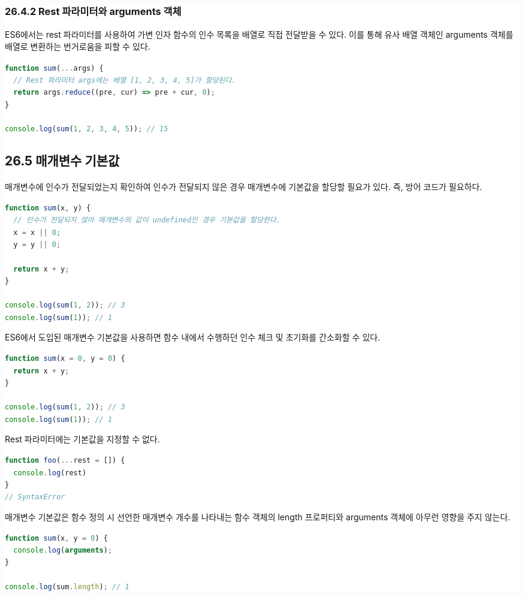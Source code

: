 ### 26.4.2 Rest 파라미터와 arguments 객체

ES6에서는 rest 파라미터를 사용하여 가변 인자 함수의 인수 목록을 배열로 직접 전달받을 수 있다. 이를 통해 유사 배열 객체인 arguments 객체를 배열로 변환하는 번거로움을 피할 수 있다.

```jsx
function sum(...args) {
  // Rest 파라미터 args에는 배열 [1, 2, 3, 4, 5]가 할당된다.
  return args.reduce((pre, cur) => pre + cur, 0);
}

console.log(sum(1, 2, 3, 4, 5)); // 15
```

## 26.5 매개변수 기본값

매개변수에 인수가 전달되었는지 확인하여 인수가 전달되지 않은 경우 매개변수에 기본값을 할당할 필요가 있다. 즉, 방어 코드가 필요하다.

```jsx
function sum(x, y) {
  // 인수가 전달되지 않아 매개변수의 값이 undefined인 경우 기본값을 할당한다.
  x = x || 0;
  y = y || 0;

  return x + y;
}

console.log(sum(1, 2)); // 3
console.log(sum(1)); // 1
```

ES6에서 도입된 매개변수 기본값을 사용하면 함수 내에서 수행하던 인수 체크 및 초기화를 간소화할 수 있다.

```jsx
function sum(x = 0, y = 0) {
  return x + y;
}

console.log(sum(1, 2)); // 3
console.log(sum(1)); // 1
```

Rest 파라미터에는 기본값을 지정할 수 없다.

```jsx
function foo(...rest = []) {
  console.log(rest)
}
// SyntaxError
```

매개변수 기본값은 함수 정의 시 선언한 매개변수 개수를 나타내는 함수 객체의 length 프로퍼티와 arguments 객체에 아무런 영향을 주지 않는다.

```jsx
function sum(x, y = 0) {
  console.log(arguments);
}

console.log(sum.length); // 1
```

